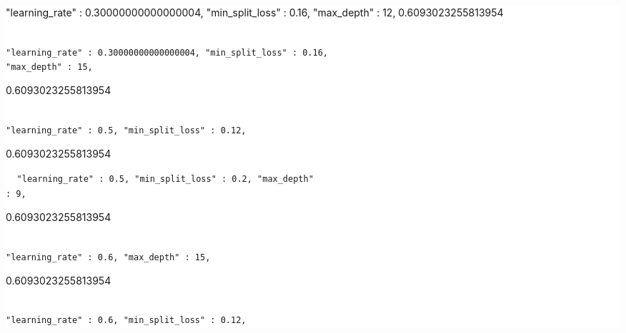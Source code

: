 "learning_rate"     : 0.30000000000000004,
"min_split_loss"    : 0.16,
"max_depth"         : 12,
                </code>
            </pre>
        </td>
    </tr>
    <tr>
        <td style="text-align: center">0.6093023255813954</td>
        <td>
            <pre>
                <code>
"learning_rate"     : 0.30000000000000004,
"min_split_loss"    : 0.16,
"max_depth"         : 15,
                </code>
            </pre>
        </td>
    </tr>
    <tr>
        <td style="text-align: center">0.6093023255813954</td>
        <td>
            <pre>
                <code>
"learning_rate"     : 0.5,
"min_split_loss"    : 0.12,
                </code>
            </pre>
        </td>
    </tr>
    <tr>
        <td style="text-align: center">0.6093023255813954</td>
        <td>
            <pre>
                <code>
"learning_rate"     : 0.5,
"min_split_loss"    : 0.2,
"max_depth"         : 9,
                </code>
            </pre>
        </td>
    </tr>
    <tr>
        <td style="text-align: center">0.6093023255813954</td>
        <td>
            <pre>
                <code>
"learning_rate"     : 0.6,
"max_depth"         : 15,
                </code>
            </pre>
        </td>
    </tr>
    <tr>
        <td style="text-align: center">0.6093023255813954</td>
        <td>
            <pre>
                <code>
"learning_rate"     : 0.6,
"min_split_loss"    : 0.12,
                </code>
            </pre>
        </td>
    </tr>